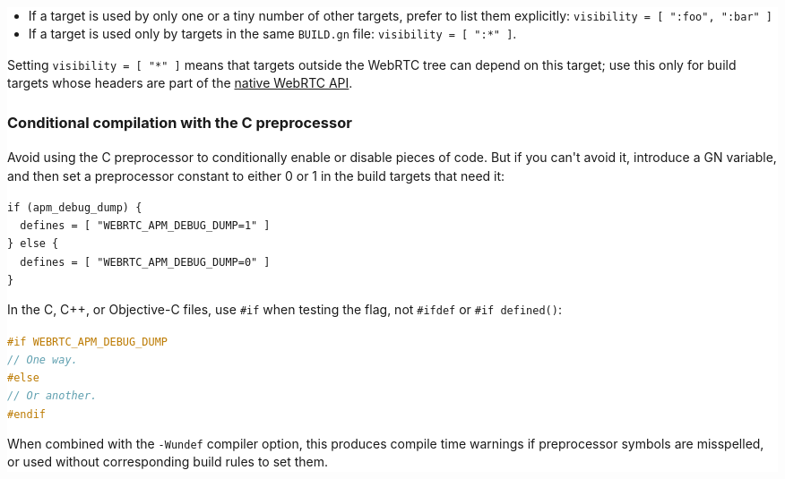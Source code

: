 * If a target is used by only one or a tiny number of other targets, prefer to
  list them explicitly: `visibility = [ ":foo", ":bar" ]`
* If a target is used only by targets in the same `BUILD.gn` file:
  `visibility = [ ":*" ]`.

Setting `visibility = [ "*" ]` means that targets outside the WebRTC tree can
depend on this target; use this only for build targets whose headers are part of
the [native WebRTC API](native-api.md).

### Conditional compilation with the C preprocessor

Avoid using the C preprocessor to conditionally enable or disable pieces of
code. But if you can't avoid it, introduce a GN variable, and then set a
preprocessor constant to either 0 or 1 in the build targets that need it:

```gn
if (apm_debug_dump) {
  defines = [ "WEBRTC_APM_DEBUG_DUMP=1" ]
} else {
  defines = [ "WEBRTC_APM_DEBUG_DUMP=0" ]
}
```

In the C, C++, or Objective-C files, use `#if` when testing the flag,
not `#ifdef` or `#if defined()`:

```c
#if WEBRTC_APM_DEBUG_DUMP
// One way.
#else
// Or another.
#endif
```

When combined with the `-Wundef` compiler option, this produces compile time
warnings if preprocessor symbols are misspelled, or used without corresponding
build rules to set them.


[chr-style]: https://chromium.googlesource.com/chromium/src/+/HEAD/styleguide/c++/c++.md
[goog-style]: https://google.github.io/styleguide/cppguide.html
[chromium-cpp]: https://chromium-cpp.appspot.com/
[abseil]: https://abseil.io/about/
[goog-style-todo]: https://google.github.io/styleguide/cppguide.html#TODO_Comments
[ABSL_DEPRECATED]: https://source.chromium.org/chromium/chromium/src/+/master:third_party/abseil-cpp/absl/base/attributes.h?q=ABSL_DEPRECATED
[chr-std-shared-ptr]: https://chromium-cpp.appspot.com/#library-blocklist
[goog-forward-declarations]: https://google.github.io/styleguide/cppguide.html#Forward_Declarations
[goog-java-style]: https://google.github.io/styleguide/javaguide.html
[chr-objc-style]: https://chromium.googlesource.com/chromium/src/+/HEAD/styleguide/objective-c/objective-c.md
[chr-py-style]: https://chromium.googlesource.com/chromium/src/+/HEAD/styleguide/python/python.md
[gn]: https://gn.googlesource.com/gn/
[gn-style]: https://gn.googlesource.com/gn/+/HEAD/docs/style_guide.md
[gn-templ]: https://gn.googlesource.com/gn/+/HEAD/docs/language.md#Templates
[gn-target]: https://gn.googlesource.com/gn/+/HEAD/docs/language.md#Targets